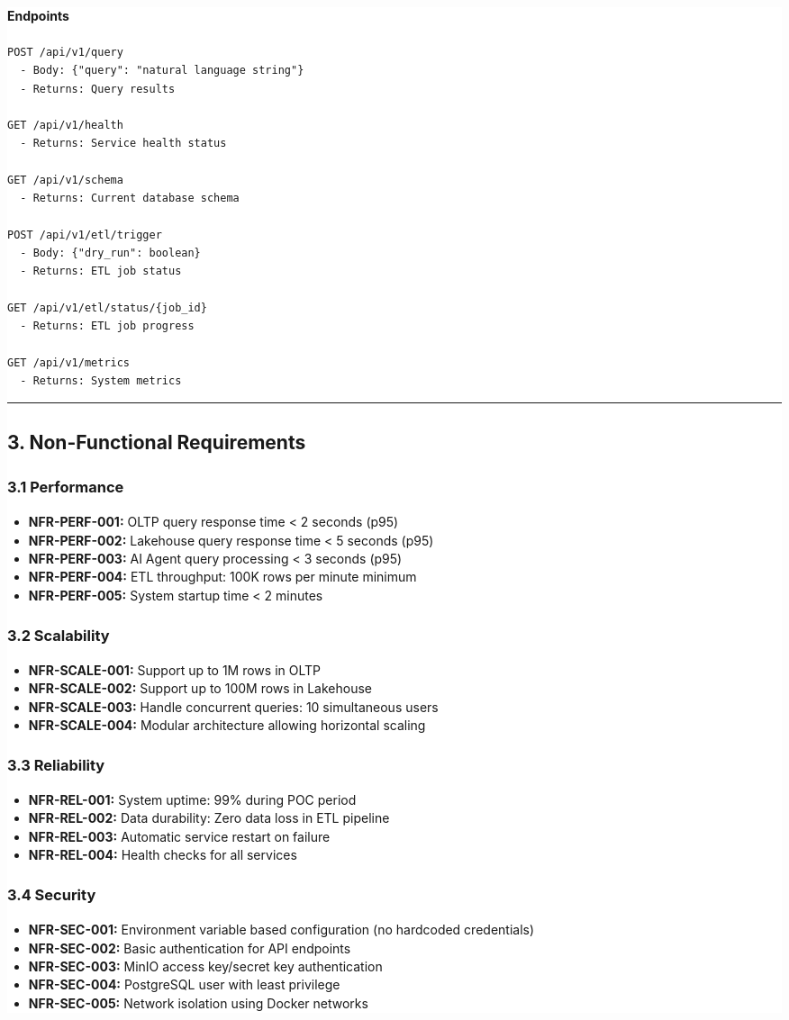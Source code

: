 #### Endpoints
```
POST /api/v1/query
  - Body: {"query": "natural language string"}
  - Returns: Query results

GET /api/v1/health
  - Returns: Service health status

GET /api/v1/schema
  - Returns: Current database schema

POST /api/v1/etl/trigger
  - Body: {"dry_run": boolean}
  - Returns: ETL job status

GET /api/v1/etl/status/{job_id}
  - Returns: ETL job progress

GET /api/v1/metrics
  - Returns: System metrics
```

---

## 3. Non-Functional Requirements

### 3.1 Performance
- **NFR-PERF-001:** OLTP query response time < 2 seconds (p95)
- **NFR-PERF-002:** Lakehouse query response time < 5 seconds (p95)
- **NFR-PERF-003:** AI Agent query processing < 3 seconds (p95)
- **NFR-PERF-004:** ETL throughput: 100K rows per minute minimum
- **NFR-PERF-005:** System startup time < 2 minutes

### 3.2 Scalability
- **NFR-SCALE-001:** Support up to 1M rows in OLTP
- **NFR-SCALE-002:** Support up to 100M rows in Lakehouse
- **NFR-SCALE-003:** Handle concurrent queries: 10 simultaneous users
- **NFR-SCALE-004:** Modular architecture allowing horizontal scaling

### 3.3 Reliability
- **NFR-REL-001:** System uptime: 99% during POC period
- **NFR-REL-002:** Data durability: Zero data loss in ETL pipeline
- **NFR-REL-003:** Automatic service restart on failure
- **NFR-REL-004:** Health checks for all services

### 3.4 Security
- **NFR-SEC-001:** Environment variable based configuration (no hardcoded credentials)
- **NFR-SEC-002:** Basic authentication for API endpoints
- **NFR-SEC-003:** MinIO access key/secret key authentication
- **NFR-SEC-004:** PostgreSQL user with least privilege
- **NFR-SEC-005:** Network isolation using Docker networks
